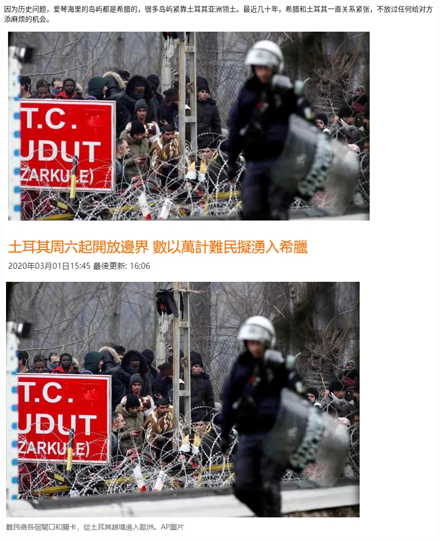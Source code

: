 因为历史问题，爱琴海里的岛屿都是希腊的，很多岛屿紧靠土耳其亚洲领土。最近几十年，希腊和土耳其一直关系紧张，不放过任何给对方添麻烦的机会。

![](/images/btnews/0101_0200/0148/image14.webp)

![](/images/btnews/0101_0200/0148/image15.webp)
